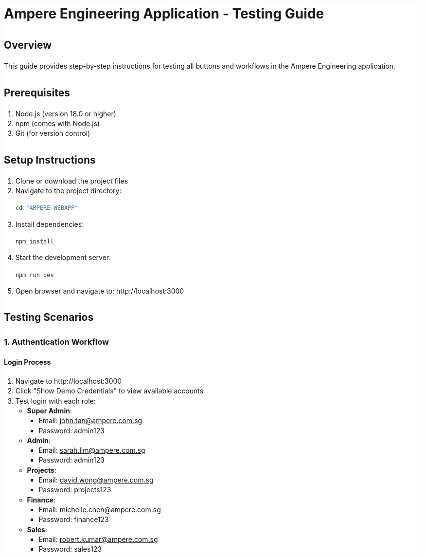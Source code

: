 # Ampere Engineering Application - Testing Guide

## Overview
This guide provides step-by-step instructions for testing all buttons and workflows in the Ampere Engineering application.

## Prerequisites
1. Node.js (version 18.0 or higher)
2. npm (comes with Node.js)
3. Git (for version control)

## Setup Instructions
1. Clone or download the project files
2. Navigate to the project directory:
   ```bash
   cd "AMPERE WEBAPP"
   ```
3. Install dependencies:
   ```bash
   npm install
   ```
4. Start the development server:
   ```bash
   npm run dev
   ```
5. Open browser and navigate to: http://localhost:3000

## Testing Scenarios

### 1. Authentication Workflow

#### Login Process
1. Navigate to http://localhost:3000
2. Click "Show Demo Credentials" to view available accounts
3. Test login with each role:
   - **Super Admin**: 
     - Email: john.tan@ampere.com.sg
     - Password: admin123
   - **Admin**: 
     - Email: sarah.lim@ampere.com.sg
     - Password: admin123
   - **Projects**: 
     - Email: david.wong@ampere.com.sg
     - Password: projects123
   - **Finance**: 
     - Email: michelle.chen@ampere.com.sg
     - Password: finance123
   - **Sales**: 
     - Email: robert.kumar@ampere.com.sg
     - Password: sales123
